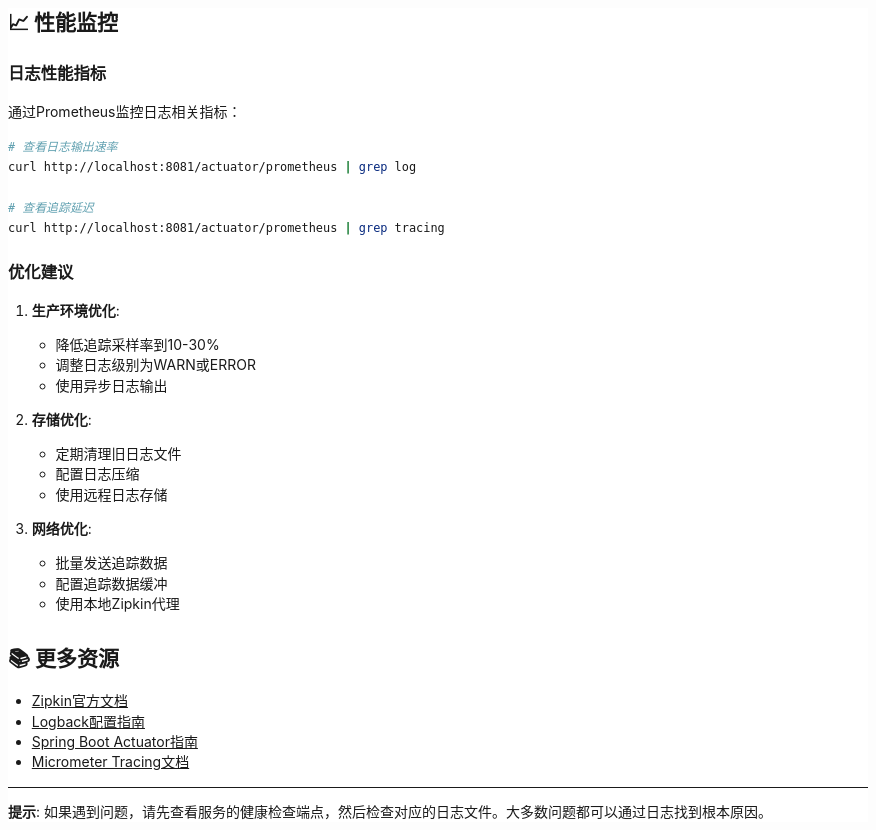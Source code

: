 ## 📈 性能监控

### 日志性能指标

通过Prometheus监控日志相关指标：

```bash
# 查看日志输出速率
curl http://localhost:8081/actuator/prometheus | grep log

# 查看追踪延迟
curl http://localhost:8081/actuator/prometheus | grep tracing
```

### 优化建议

1. **生产环境优化**:
   - 降低追踪采样率到10-30%
   - 调整日志级别为WARN或ERROR
   - 使用异步日志输出

2. **存储优化**:
   - 定期清理旧日志文件
   - 配置日志压缩
   - 使用远程日志存储

3. **网络优化**:
   - 批量发送追踪数据
   - 配置追踪数据缓冲
   - 使用本地Zipkin代理

## 📚 更多资源

- [Zipkin官方文档](https://zipkin.io/)
- [Logback配置指南](http://logback.qos.ch/manual/)
- [Spring Boot Actuator指南](https://docs.spring.io/spring-boot/docs/current/reference/html/actuator.html)
- [Micrometer Tracing文档](https://micrometer.io/docs/tracing)

---

**提示**: 如果遇到问题，请先查看服务的健康检查端点，然后检查对应的日志文件。大多数问题都可以通过日志找到根本原因。
